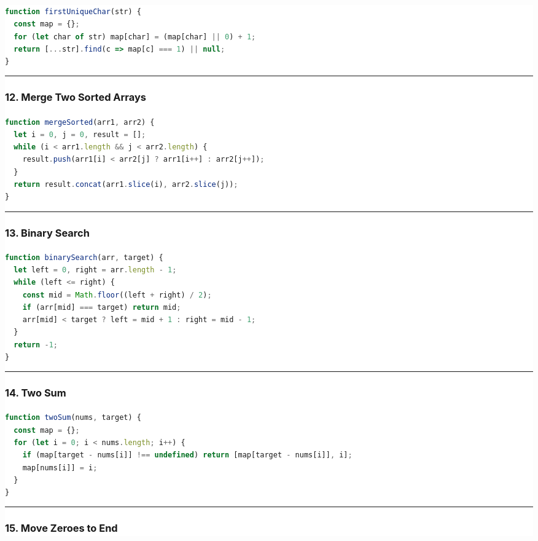 ```js
function firstUniqueChar(str) {
  const map = {};
  for (let char of str) map[char] = (map[char] || 0) + 1;
  return [...str].find(c => map[c] === 1) || null;
}
```

---

### **12. Merge Two Sorted Arrays**

```js
function mergeSorted(arr1, arr2) {
  let i = 0, j = 0, result = [];
  while (i < arr1.length && j < arr2.length) {
    result.push(arr1[i] < arr2[j] ? arr1[i++] : arr2[j++]);
  }
  return result.concat(arr1.slice(i), arr2.slice(j));
}
```

---

### **13. Binary Search**

```js
function binarySearch(arr, target) {
  let left = 0, right = arr.length - 1;
  while (left <= right) {
    const mid = Math.floor((left + right) / 2);
    if (arr[mid] === target) return mid;
    arr[mid] < target ? left = mid + 1 : right = mid - 1;
  }
  return -1;
}
```

---

### **14. Two Sum**

```js
function twoSum(nums, target) {
  const map = {};
  for (let i = 0; i < nums.length; i++) {
    if (map[target - nums[i]] !== undefined) return [map[target - nums[i]], i];
    map[nums[i]] = i;
  }
}
```

---

### **15. Move Zeroes to End**
